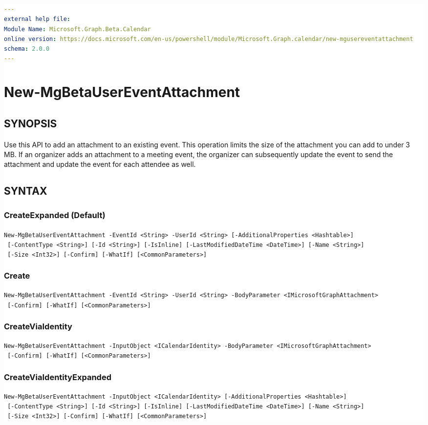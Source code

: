 ```yaml
---
external help file:
Module Name: Microsoft.Graph.Beta.Calendar
online version: https://docs.microsoft.com/en-us/powershell/module/Microsoft.Graph.calendar/new-mgusereventattachment
schema: 2.0.0
---
```


# New-MgBetaUserEventAttachment

## SYNOPSIS
Use this API to add an attachment to an existing event.
This operation limits the size of the attachment you can add to under 3 MB.
If an organizer adds an attachment to a meeting event, the organizer can subsequently update the event to send the attachment and update the event for each attendee as well.

## SYNTAX

### CreateExpanded (Default)
```
New-MgBetaUserEventAttachment -EventId <String> -UserId <String> [-AdditionalProperties <Hashtable>]
 [-ContentType <String>] [-Id <String>] [-IsInline] [-LastModifiedDateTime <DateTime>] [-Name <String>]
 [-Size <Int32>] [-Confirm] [-WhatIf] [<CommonParameters>]
```

### Create
```
New-MgBetaUserEventAttachment -EventId <String> -UserId <String> -BodyParameter <IMicrosoftGraphAttachment>
 [-Confirm] [-WhatIf] [<CommonParameters>]
```

### CreateViaIdentity
```
New-MgBetaUserEventAttachment -InputObject <ICalendarIdentity> -BodyParameter <IMicrosoftGraphAttachment>
 [-Confirm] [-WhatIf] [<CommonParameters>]
```

### CreateViaIdentityExpanded
```
New-MgBetaUserEventAttachment -InputObject <ICalendarIdentity> [-AdditionalProperties <Hashtable>]
 [-ContentType <String>] [-Id <String>] [-IsInline] [-LastModifiedDateTime <DateTime>] [-Name <String>]
 [-Size <Int32>] [-Confirm] [-WhatIf] [<CommonParameters>]
```
